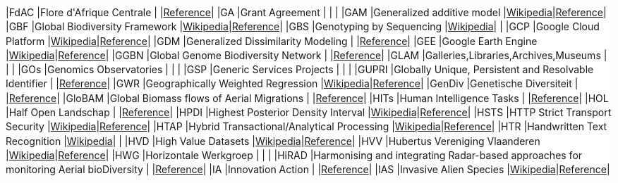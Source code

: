 |FdAC         |Flore d'Afrique Centrale                                                              |           |[Reference](http://floreafriquecentrale.org/)|
|GA           |Grant Agreement                                                                       |           |               |
|GAM          |Generalized additive model                                                            |[Wikipedia](https://en.wikipedia.org/wiki/Generalized_additive_model)|[Reference](https://towardsdatascience.com/generalised-additive-models-6dfbedf1350a)|
|GBF          |Global Biodiversity Framework                                                         |[Wikipedia](https://en.wikipedia.org/wiki/Kunming-Montreal_Global_Biodiversity_Framework)|[Reference](https://www.unep.org/resources/kunming-montreal-global-biodiversity-framework)|
|GBS          |Genotyping by Sequencing                                                              |[Wikipedia](https://en.wikipedia.org/wiki/Genotyping_by_sequencing)|               |
|GCP          |Google Cloud Platform                                                                 |[Wikipedia](https://en.wikipedia.org/wiki/Google_Cloud_Platform)|[Reference](https://cloud.google.com/)|
|GDM          |Generalized Dissimilarity Modeling                                                    |           |[Reference](https://www.onlinelibrary.wiley.com/doi/10.1111/j.1472-4642.2007.00341.x)|
|GEE          |Google Earth Engine                                                                   |[Wikipedia](https://en.wikipedia.org/wiki/Google_Earth#Google_Earth_Engine)|[Reference](https://earthengine.google.com/)|
|GGBN         |Global Genome Biodiversity Network                                                    |           |[Reference](https://www.ggbn.org/ggbn_portal/)|
|GLAM         |Galleries,Libraries,Archives,Museums                                                  |           |               |
|GOs          |Genomics Observatories                                                                |           |               |
|GSP          |Generic Services Projects                                                             |           |               |
|GUPRI        |Globally Unique, Persistent and Resolvable Identifier                                 |           |[Reference](https://fairsfair.eu/d22-fair-semantics-first-recommendations-request-comments/p-rec-1-use-globally-unique-persistent-and)|
|GWR          |Geographically Weighted Regression                                                    |[Wikipedia](https://en.wikipedia.org/wiki/Spatial_analysis#Spatial_regression)|[Reference](http://resources.esri.com/help/9.3/arcgisengine/java/GP_ToolRef/spatial_statistics_tools/geographically_weighted_regression_spatial_statistics_.htm)|
|GenDiv       |Genetische Diversiteit                                                                |           |[Reference](https://www.vlaanderen.be/inbo/teams/genetische-diversiteit-1)|
|GloBAM       |Global Biomass flows of Aerial Migrations                                             |           |[Reference](https://www.enram.eu/globam/)|
|HITs         |Human Intelligence Tasks                                                              |           |[Reference](https://forum.turkerview.com/wiki/Human-Intelligence-Tasks-HITs)|
|HOL          |Half Open Landschap                                                                   |           |[Reference](https://thesaurus.onroerenderfgoed.be/conceptschemes/ERFGOEDTYPES/c/2060)|
|HPDI         |Highest Posterior Density Interval                                                    |[Wikipedia](https://en.wikipedia.org/wiki/Credible_interval)|[Reference](https://stats.stackexchange.com/questions/148439/what-is-a-highest-density-region-hdr)|
|HSTS         |HTTP Strict Transport Security                                                        |[Wikipedia](https://en.wikipedia.org/wiki/HTTP_Strict_Transport_Security)|[Reference](https://www.globalsign.com/en/blog/what-is-hsts-and-how-do-i-use-it)|
|HTAP         |Hybrid Transactional/Analytical Processing                                            |[Wikipedia](https://en.wikipedia.org/wiki/Hybrid_transactional/analytical_processing)|[Reference](https://www.jamesserra.com/archive/2016/12/what-is-htap/)|
|HTR          |Handwritten Text Recognition                                                          |[Wikipedia](https://en.wikipedia.org/wiki/Handwriting_recognition)|               |
|HVD          |High Value Datasets                                                                   |[Wikipedia](https://en.wikipedia.org/wiki/Directive_on_the_re-use_of_public_sector_information#High_Value_Datasets)|[Reference](https://data.europa.eu/en/publications/datastories/high-value-datasets-overview-through-visualisation)|
|HVV          |Hubertus Vereniging Vlaanderen                                                        |[Wikipedia](https://nl.wikipedia.org/wiki/Hubertus_Vereniging_Vlaanderen)|[Reference](https://hvv.be/)|
|HWG          |Horizontale Werkgroep                                                                 |           |               |
|HiRAD        |Harmonising and integrating Radar-based approaches for monitoring Aerial bioDiversity |           |[Reference](https://enram.github.io/hirad/)|
|IA           |Innovation Action                                                                     |           |[Reference](https://ec.europa.eu/research/participants/data/ref/h2020/wp/2014_2015/annexes/h2020-wp1415-annex-d-ia_en.pdf)|
|IAS          |Invasive Alien Species                                                                |[Wikipedia](https://en.wikipedia.org/wiki/Invasive_species)|[Reference](https://www.iucn.org/regions/europe/our-work/biodiversity-conservation/invasive-alien-species)|